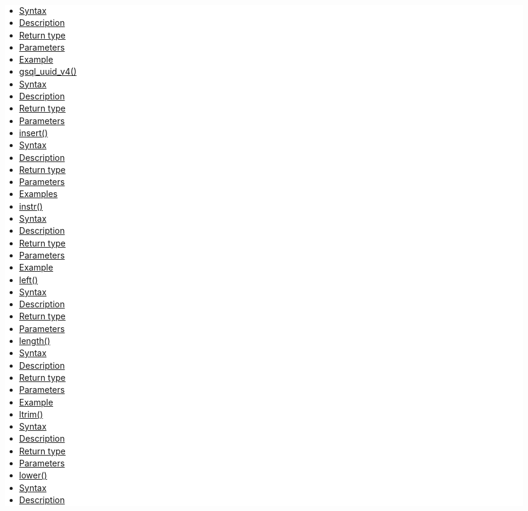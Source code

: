   * [Syntax](https://docs.tigergraph.com/gsql-ref/4.2/querying/func/string-functions#_syntax_4)
  * [Description](https://docs.tigergraph.com/gsql-ref/4.2/querying/func/string-functions#_description_4)
  * [Return type](https://docs.tigergraph.com/gsql-ref/4.2/querying/func/string-functions#_return_type_4)
  * [Parameters](https://docs.tigergraph.com/gsql-ref/4.2/querying/func/string-functions#_parameters_4)
  * [Example](https://docs.tigergraph.com/gsql-ref/4.2/querying/func/string-functions#_example_2)
  * [gsql_uuid_v4()](https://docs.tigergraph.com/gsql-ref/4.2/querying/func/string-functions#_gsql_uuid_v4)
  * [Syntax](https://docs.tigergraph.com/gsql-ref/4.2/querying/func/string-functions#_syntax_5)
  * [Description](https://docs.tigergraph.com/gsql-ref/4.2/querying/func/string-functions#_description_5)
  * [Return type](https://docs.tigergraph.com/gsql-ref/4.2/querying/func/string-functions#_return_type_5)
  * [Parameters](https://docs.tigergraph.com/gsql-ref/4.2/querying/func/string-functions#_parameters_5)
  * [insert()](https://docs.tigergraph.com/gsql-ref/4.2/querying/func/string-functions#_insert)
  * [Syntax](https://docs.tigergraph.com/gsql-ref/4.2/querying/func/string-functions#_syntax_6)
  * [Description](https://docs.tigergraph.com/gsql-ref/4.2/querying/func/string-functions#_description_6)
  * [Return type](https://docs.tigergraph.com/gsql-ref/4.2/querying/func/string-functions#_return_type_6)
  * [Parameters](https://docs.tigergraph.com/gsql-ref/4.2/querying/func/string-functions#_parameters_6)
  * [Examples](https://docs.tigergraph.com/gsql-ref/4.2/querying/func/string-functions#_examples_3)
  * [instr()](https://docs.tigergraph.com/gsql-ref/4.2/querying/func/string-functions#_instr)
  * [Syntax](https://docs.tigergraph.com/gsql-ref/4.2/querying/func/string-functions#_syntax_7)
  * [Description](https://docs.tigergraph.com/gsql-ref/4.2/querying/func/string-functions#_description_7)
  * [Return type](https://docs.tigergraph.com/gsql-ref/4.2/querying/func/string-functions#_return_type_7)
  * [Parameters](https://docs.tigergraph.com/gsql-ref/4.2/querying/func/string-functions#_parameters_7)
  * [Example](https://docs.tigergraph.com/gsql-ref/4.2/querying/func/string-functions#_example_3)
  * [left()](https://docs.tigergraph.com/gsql-ref/4.2/querying/func/string-functions#_left)
  * [Syntax](https://docs.tigergraph.com/gsql-ref/4.2/querying/func/string-functions#_syntax_8)
  * [Description](https://docs.tigergraph.com/gsql-ref/4.2/querying/func/string-functions#_description_8)
  * [Return type](https://docs.tigergraph.com/gsql-ref/4.2/querying/func/string-functions#_return_type_8)
  * [Parameters](https://docs.tigergraph.com/gsql-ref/4.2/querying/func/string-functions#_parameters_8)
  * [length()](https://docs.tigergraph.com/gsql-ref/4.2/querying/func/string-functions#_length)
  * [Syntax](https://docs.tigergraph.com/gsql-ref/4.2/querying/func/string-functions#_syntax_9)
  * [Description](https://docs.tigergraph.com/gsql-ref/4.2/querying/func/string-functions#_description_9)
  * [Return type](https://docs.tigergraph.com/gsql-ref/4.2/querying/func/string-functions#_return_type_9)
  * [Parameters](https://docs.tigergraph.com/gsql-ref/4.2/querying/func/string-functions#_parameters_9)
  * [Example](https://docs.tigergraph.com/gsql-ref/4.2/querying/func/string-functions#_example_4)
  * [ltrim()](https://docs.tigergraph.com/gsql-ref/4.2/querying/func/string-functions#_ltrim)
  * [Syntax](https://docs.tigergraph.com/gsql-ref/4.2/querying/func/string-functions#_syntax_10)
  * [Description](https://docs.tigergraph.com/gsql-ref/4.2/querying/func/string-functions#_description_10)
  * [Return type](https://docs.tigergraph.com/gsql-ref/4.2/querying/func/string-functions#_return_type_10)
  * [Parameters](https://docs.tigergraph.com/gsql-ref/4.2/querying/func/string-functions#_parameters_10)
  * [lower()](https://docs.tigergraph.com/gsql-ref/4.2/querying/func/string-functions#_lower)
  * [Syntax](https://docs.tigergraph.com/gsql-ref/4.2/querying/func/string-functions#_syntax_11)
  * [Description](https://docs.tigergraph.com/gsql-ref/4.2/querying/func/string-functions#_description_11)